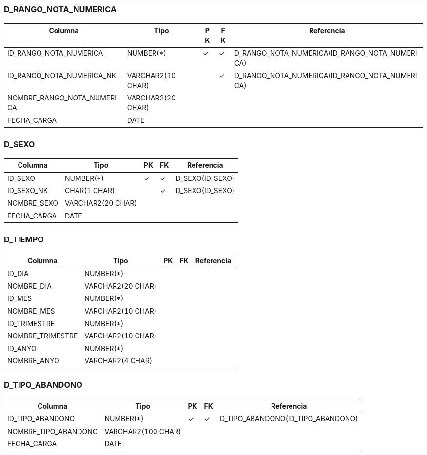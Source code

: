 ### D_RANGO_NOTA_NUMERICA

| Columna | Tipo | PK | FK | Referencia |
|---------|------|----|----|------------|
| ID_RANGO_NOTA_NUMERICA | NUMBER(*) | ✓ | ✓ | D_RANGO_NOTA_NUMERICA(ID_RANGO_NOTA_NUMERICA) |
| ID_RANGO_NOTA_NUMERICA_NK | VARCHAR2(10 CHAR) |  | ✓ | D_RANGO_NOTA_NUMERICA(ID_RANGO_NOTA_NUMERICA) |
| NOMBRE_RANGO_NOTA_NUMERICA | VARCHAR2(20 CHAR) |  |  |  |
| FECHA_CARGA | DATE |  |  |  |

### D_SEXO

| Columna | Tipo | PK | FK | Referencia |
|---------|------|----|----|------------|
| ID_SEXO | NUMBER(*) | ✓ | ✓ | D_SEXO(ID_SEXO) |
| ID_SEXO_NK | CHAR(1 CHAR) |  | ✓ | D_SEXO(ID_SEXO) |
| NOMBRE_SEXO | VARCHAR2(20 CHAR) |  |  |  |
| FECHA_CARGA | DATE |  |  |  |

### D_TIEMPO

| Columna | Tipo | PK | FK | Referencia |
|---------|------|----|----|------------|
| ID_DIA | NUMBER(*) |  |  |  |
| NOMBRE_DIA | VARCHAR2(20 CHAR) |  |  |  |
| ID_MES | NUMBER(*) |  |  |  |
| NOMBRE_MES | VARCHAR2(10 CHAR) |  |  |  |
| ID_TRIMESTRE | NUMBER(*) |  |  |  |
| NOMBRE_TRIMESTRE | VARCHAR2(10 CHAR) |  |  |  |
| ID_ANYO | NUMBER(*) |  |  |  |
| NOMBRE_ANYO | VARCHAR2(4 CHAR) |  |  |  |

### D_TIPO_ABANDONO

| Columna | Tipo | PK | FK | Referencia |
|---------|------|----|----|------------|
| ID_TIPO_ABANDONO | NUMBER(*) | ✓ | ✓ | D_TIPO_ABANDONO(ID_TIPO_ABANDONO) |
| NOMBRE_TIPO_ABANDONO | VARCHAR2(100 CHAR) |  |  |  |
| FECHA_CARGA | DATE |  |  |  |

